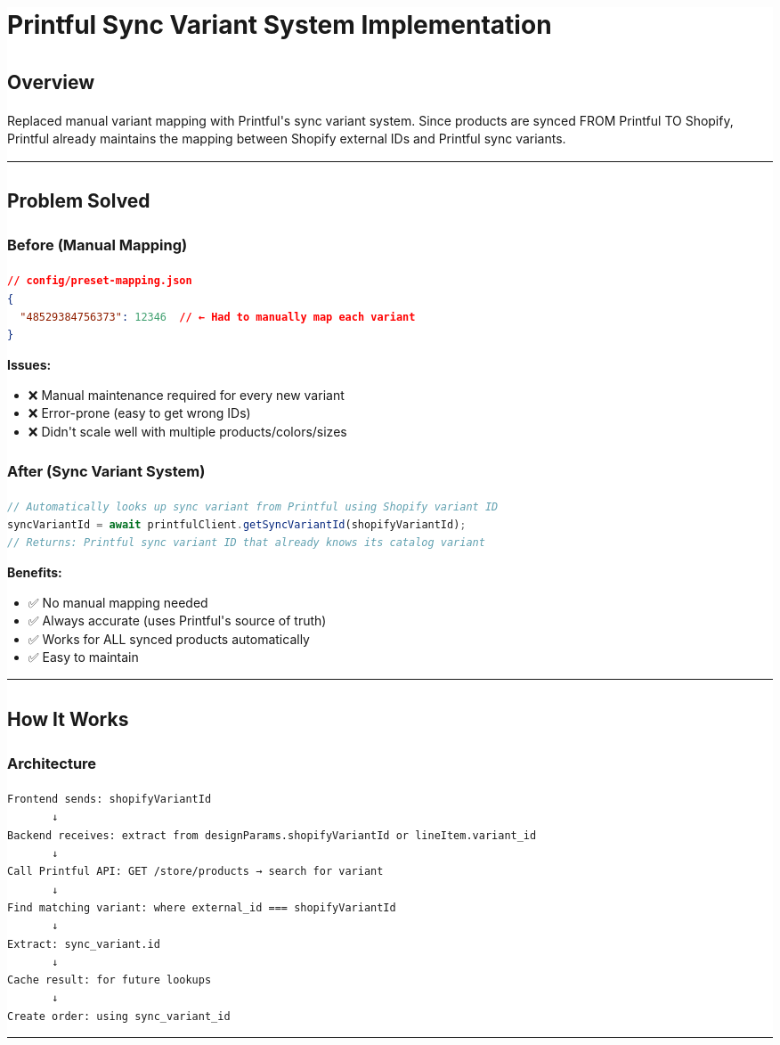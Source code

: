 # Printful Sync Variant System Implementation

## Overview

Replaced manual variant mapping with Printful's sync variant system. Since products are synced FROM Printful TO Shopify, Printful already maintains the mapping between Shopify external IDs and Printful sync variants.

---

## Problem Solved

### Before (Manual Mapping)
```json
// config/preset-mapping.json
{
  "48529384756373": 12346  // ← Had to manually map each variant
}
```

**Issues:**
- ❌ Manual maintenance required for every new variant
- ❌ Error-prone (easy to get wrong IDs)
- ❌ Didn't scale well with multiple products/colors/sizes

### After (Sync Variant System)
```javascript
// Automatically looks up sync variant from Printful using Shopify variant ID
syncVariantId = await printfulClient.getSyncVariantId(shopifyVariantId);
// Returns: Printful sync variant ID that already knows its catalog variant
```

**Benefits:**
- ✅ No manual mapping needed
- ✅ Always accurate (uses Printful's source of truth)
- ✅ Works for ALL synced products automatically
- ✅ Easy to maintain

---

## How It Works

### Architecture

```
Frontend sends: shopifyVariantId
       ↓
Backend receives: extract from designParams.shopifyVariantId or lineItem.variant_id
       ↓
Call Printful API: GET /store/products → search for variant
       ↓
Find matching variant: where external_id === shopifyVariantId
       ↓
Extract: sync_variant.id
       ↓
Cache result: for future lookups
       ↓
Create order: using sync_variant_id
```

---
